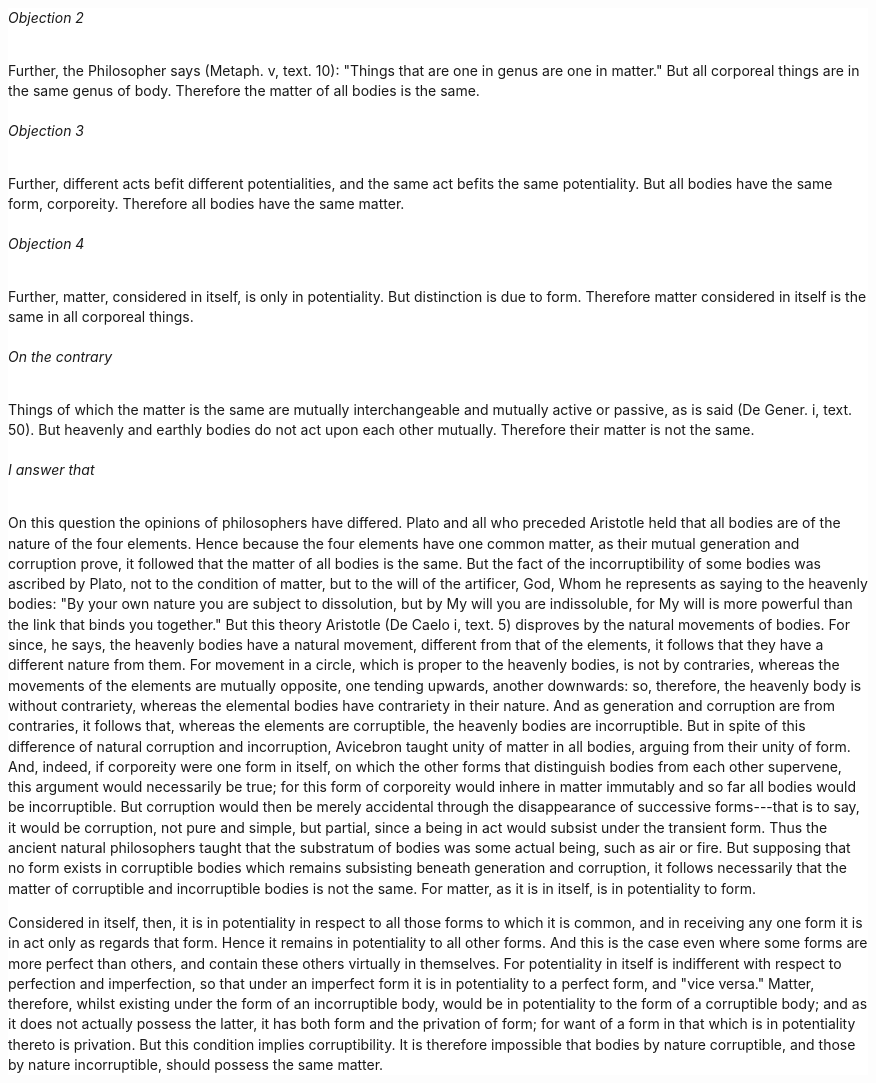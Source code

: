 ###### Objection 2
Further, the Philosopher says (Metaph. v, text. 10): "Things that are one in genus are one in matter." But all corporeal things are in the same genus of body. Therefore the matter of all bodies is the same.  

###### Objection 3
Further, different acts befit different potentialities, and the same act befits the same potentiality. But all bodies have the same form, corporeity. Therefore all bodies have the same matter.  

###### Objection 4
Further, matter, considered in itself, is only in potentiality. But distinction is due to form. Therefore matter considered in itself is the same in all corporeal things.  

###### On the contrary
Things of which the matter is the same are mutually interchangeable and mutually active or passive, as is said (De Gener. i, text. 50). But heavenly and earthly bodies do not act upon each other mutually. Therefore their matter is not the same.  

###### I answer that
On this question the opinions of philosophers have differed. Plato and all who preceded Aristotle held that all bodies are of the nature of the four elements. Hence because the four elements have one common matter, as their mutual generation and corruption prove, it followed that the matter of all bodies is the same. But the fact of the incorruptibility of some bodies was ascribed by Plato, not to the condition of matter, but to the will of the artificer, God, Whom he represents as saying to the heavenly bodies: "By your own nature you are subject to dissolution, but by My will you are indissoluble, for My will is more powerful than the link that binds you together." But this theory Aristotle (De Caelo i, text. 5) disproves by the natural movements of bodies. For since, he says, the heavenly bodies have a natural movement, different from that of the elements, it follows that they have a different nature from them. For movement in a circle, which is proper to the heavenly bodies, is not by contraries, whereas the movements of the elements are mutually opposite, one tending upwards, another downwards: so, therefore, the heavenly body is without contrariety, whereas the elemental bodies have contrariety in their nature. And as generation and corruption are from contraries, it follows that, whereas the elements are corruptible, the heavenly bodies are incorruptible. But in spite of this difference of natural corruption and incorruption, Avicebron taught unity of matter in all bodies, arguing from their unity of form. And, indeed, if corporeity were one form in itself, on which the other forms that distinguish bodies from each other supervene, this argument would necessarily be true; for this form of corporeity would inhere in matter immutably and so far all bodies would be incorruptible. But corruption would then be merely accidental through the disappearance of successive forms---that is to say, it would be corruption, not pure and simple, but partial, since a being in act would subsist under the transient form. Thus the ancient natural philosophers taught that the substratum of bodies was some actual being, such as air or fire. But supposing that no form exists in corruptible bodies which remains subsisting beneath generation and corruption, it follows necessarily that the matter of corruptible and incorruptible bodies is not the same. For matter, as it is in itself, is in potentiality to form.  

Considered in itself, then, it is in potentiality in respect to all those forms to which it is common, and in receiving any one form it is in act only as regards that form. Hence it remains in potentiality to all other forms. And this is the case even where some forms are more perfect than others, and contain these others virtually in themselves. For potentiality in itself is indifferent with respect to perfection and imperfection, so that under an imperfect form it is in potentiality to a perfect form, and "vice versa." Matter, therefore, whilst existing under the form of an incorruptible body, would be in potentiality to the form of a corruptible body; and as it does not actually possess the latter, it has both form and the privation of form; for want of a form in that which is in potentiality thereto is privation. But this condition implies corruptibility. It is therefore impossible that bodies by nature corruptible, and those by nature incorruptible, should possess the same matter.  
